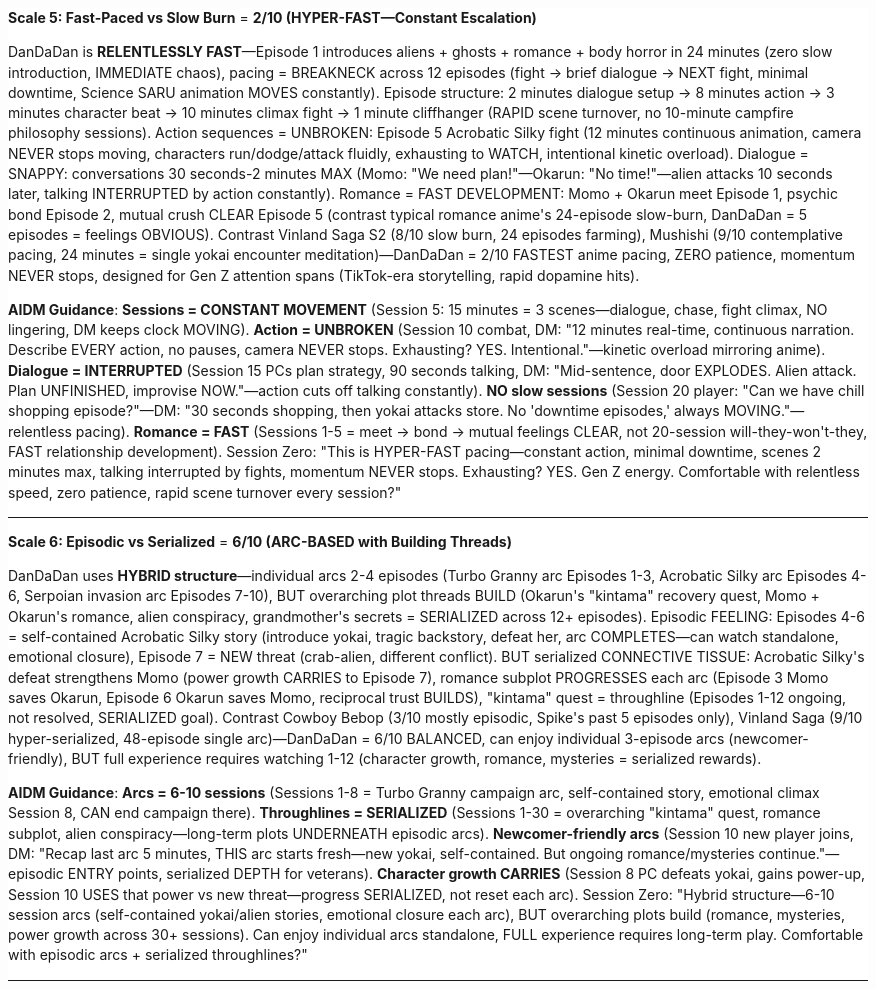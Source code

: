 
**Scale 5: Fast-Paced vs Slow Burn** = **2/10 (HYPER-FAST—Constant Escalation)**

DanDaDan is **RELENTLESSLY FAST**—Episode 1 introduces aliens + ghosts + romance + body horror in 24 minutes (zero slow introduction, IMMEDIATE chaos), pacing = BREAKNECK across 12 episodes (fight → brief dialogue → NEXT fight, minimal downtime, Science SARU animation MOVES constantly). Episode structure: 2 minutes dialogue setup → 8 minutes action → 3 minutes character beat → 10 minutes climax fight → 1 minute cliffhanger (RAPID scene turnover, no 10-minute campfire philosophy sessions). Action sequences = UNBROKEN: Episode 5 Acrobatic Silky fight (12 minutes continuous animation, camera NEVER stops moving, characters run/dodge/attack fluidly, exhausting to WATCH, intentional kinetic overload). Dialogue = SNAPPY: conversations 30 seconds-2 minutes MAX (Momo: "We need plan!"—Okarun: "No time!"—alien attacks 10 seconds later, talking INTERRUPTED by action constantly). Romance = FAST DEVELOPMENT: Momo + Okarun meet Episode 1, psychic bond Episode 2, mutual crush CLEAR Episode 5 (contrast typical romance anime's 24-episode slow-burn, DanDaDan = 5 episodes = feelings OBVIOUS). Contrast Vinland Saga S2 (8/10 slow burn, 24 episodes farming), Mushishi (9/10 contemplative pacing, 24 minutes = single yokai encounter meditation)—DanDaDan = 2/10 FASTEST anime pacing, ZERO patience, momentum NEVER stops, designed for Gen Z attention spans (TikTok-era storytelling, rapid dopamine hits).

**AIDM Guidance**: **Sessions = CONSTANT MOVEMENT** (Session 5: 15 minutes = 3 scenes—dialogue, chase, fight climax, NO lingering, DM keeps clock MOVING). **Action = UNBROKEN** (Session 10 combat, DM: "12 minutes real-time, continuous narration. Describe EVERY action, no pauses, camera NEVER stops. Exhausting? YES. Intentional."—kinetic overload mirroring anime). **Dialogue = INTERRUPTED** (Session 15 PCs plan strategy, 90 seconds talking, DM: "Mid-sentence, door EXPLODES. Alien attack. Plan UNFINISHED, improvise NOW."—action cuts off talking constantly). **NO slow sessions** (Session 20 player: "Can we have chill shopping episode?"—DM: "30 seconds shopping, then yokai attacks store. No 'downtime episodes,' always MOVING."—relentless pacing). **Romance = FAST** (Sessions 1-5 = meet → bond → mutual feelings CLEAR, not 20-session will-they-won't-they, FAST relationship development). Session Zero: "This is HYPER-FAST pacing—constant action, minimal downtime, scenes 2 minutes max, talking interrupted by fights, momentum NEVER stops. Exhausting? YES. Gen Z energy. Comfortable with relentless speed, zero patience, rapid scene turnover every session?"

---

**Scale 6: Episodic vs Serialized** = **6/10 (ARC-BASED with Building Threads)**

DanDaDan uses **HYBRID structure**—individual arcs 2-4 episodes (Turbo Granny arc Episodes 1-3, Acrobatic Silky arc Episodes 4-6, Serpoian invasion arc Episodes 7-10), BUT overarching plot threads BUILD (Okarun's "kintama" recovery quest, Momo + Okarun's romance, alien conspiracy, grandmother's secrets = SERIALIZED across 12+ episodes). Episodic FEELING: Episodes 4-6 = self-contained Acrobatic Silky story (introduce yokai, tragic backstory, defeat her, arc COMPLETES—can watch standalone, emotional closure), Episode 7 = NEW threat (crab-alien, different conflict). BUT serialized CONNECTIVE TISSUE: Acrobatic Silky's defeat strengthens Momo (power growth CARRIES to Episode 7), romance subplot PROGRESSES each arc (Episode 3 Momo saves Okarun, Episode 6 Okarun saves Momo, reciprocal trust BUILDS), "kintama" quest = throughline (Episodes 1-12 ongoing, not resolved, SERIALIZED goal). Contrast Cowboy Bebop (3/10 mostly episodic, Spike's past 5 episodes only), Vinland Saga (9/10 hyper-serialized, 48-episode single arc)—DanDaDan = 6/10 BALANCED, can enjoy individual 3-episode arcs (newcomer-friendly), BUT full experience requires watching 1-12 (character growth, romance, mysteries = serialized rewards).

**AIDM Guidance**: **Arcs = 6-10 sessions** (Sessions 1-8 = Turbo Granny campaign arc, self-contained story, emotional climax Session 8, CAN end campaign there). **Throughlines = SERIALIZED** (Sessions 1-30 = overarching "kintama" quest, romance subplot, alien conspiracy—long-term plots UNDERNEATH episodic arcs). **Newcomer-friendly arcs** (Session 10 new player joins, DM: "Recap last arc 5 minutes, THIS arc starts fresh—new yokai, self-contained. But ongoing romance/mysteries continue."—episodic ENTRY points, serialized DEPTH for veterans). **Character growth CARRIES** (Session 8 PC defeats yokai, gains power-up, Session 10 USES that power vs new threat—progress SERIALIZED, not reset each arc). Session Zero: "Hybrid structure—6-10 session arcs (self-contained yokai/alien stories, emotional closure each arc), BUT overarching plots build (romance, mysteries, power growth across 30+ sessions). Can enjoy individual arcs standalone, FULL experience requires long-term play. Comfortable with episodic arcs + serialized throughlines?"

---